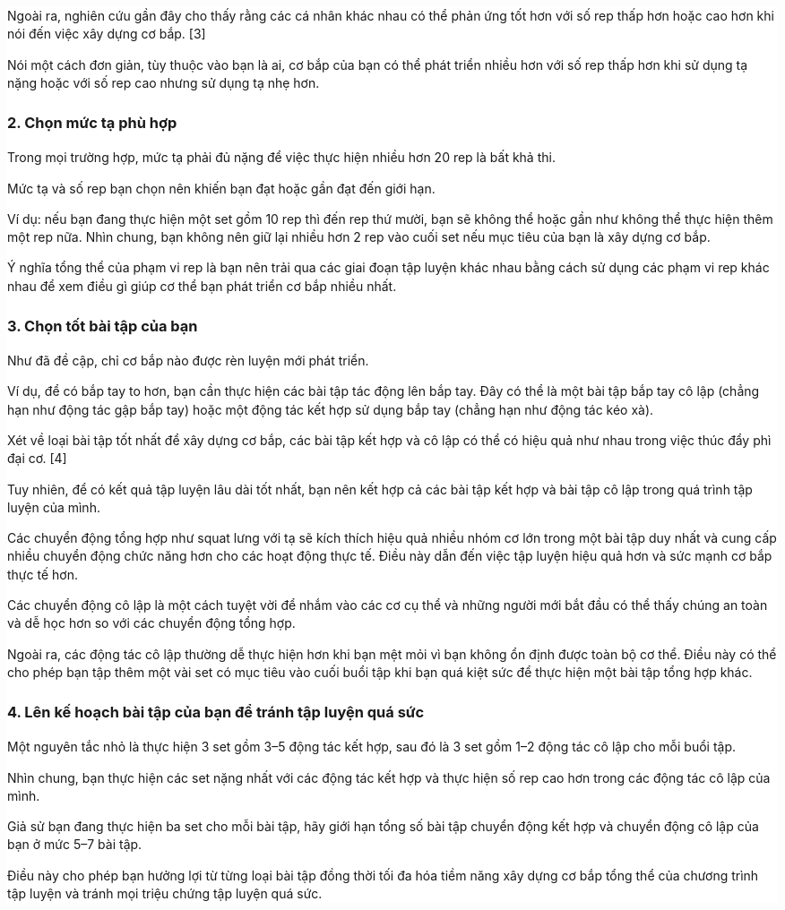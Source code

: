 <p> Ngoài ra, nghiên cứu gần đây cho thấy rằng các cá nhân khác nhau có thể phản ứng tốt hơn với số rep thấp hơn hoặc cao hơn khi nói đến việc xây dựng cơ bắp. [3] </p>

<p> Nói một cách đơn giản, tùy thuộc vào bạn là ai, cơ bắp của bạn có thể phát triển nhiều hơn với số rep thấp hơn khi sử dụng tạ nặng hoặc với số rep cao nhưng sử dụng tạ nhẹ hơn. </p>

<h3> 2. Chọn mức tạ phù hợp </h3>

<p> Trong mọi trường hợp, mức tạ phải đủ nặng để việc thực hiện nhiều hơn 20 rep là bất khả thi. </p>

<p> Mức tạ và số rep bạn chọn nên khiến bạn đạt hoặc gần đạt đến giới hạn. </p>

<p> Ví dụ: nếu bạn đang thực hiện một set gồm 10 rep thì đến rep thứ mười, bạn sẽ không thể hoặc gần như không thể thực hiện thêm một rep nữa. 
    Nhìn chung, bạn không nên giữ lại nhiều hơn 2 rep vào cuối set nếu mục tiêu của bạn là xây dựng cơ bắp. </p>

<p> Ý nghĩa tổng thể của phạm vi rep là bạn nên trải qua các giai đoạn tập luyện khác nhau bằng cách sử dụng các phạm vi rep khác nhau để xem điều gì giúp cơ thể bạn phát triển cơ bắp nhiều nhất. </p>

<h3> 3. Chọn tốt bài tập của bạn </h3>

<p> Như đã đề cập, chỉ cơ bắp nào được rèn luyện mới phát triển. </p>

<p> Ví dụ, để có bắp tay to hơn, bạn cần thực hiện các bài tập tác động lên bắp tay. Đây có thể là một bài tập bắp tay cô lập (chẳng hạn như động tác gập bắp tay) hoặc một động tác kết hợp sử dụng bắp tay (chẳng hạn như động tác kéo xà). </p>

<p> Xét về loại bài tập tốt nhất để xây dựng cơ bắp, các bài tập kết hợp và cô lập có thể có hiệu quả như nhau trong việc thúc đẩy phì đại cơ. [4] </p>

<p> Tuy nhiên, để có kết quả tập luyện lâu dài tốt nhất, bạn nên kết hợp cả các bài tập kết hợp và bài tập cô lập trong quá trình tập luyện của mình. </p>

<p> Các chuyển động tổng hợp như squat lưng với tạ sẽ kích thích hiệu quả nhiều nhóm cơ lớn trong một bài tập duy nhất và cung cấp nhiều chuyển động chức năng hơn cho các hoạt động thực tế. Điều này dẫn đến việc tập luyện hiệu quả hơn và sức mạnh cơ bắp thực tế hơn. </p>

<p> Các chuyển động cô lập là một cách tuyệt vời để nhắm vào các cơ cụ thể và những người mới bắt đầu có thể thấy chúng an toàn và dễ học hơn so với các chuyển động tổng hợp. </p>

<p> Ngoài ra, các động tác cô lập thường dễ thực hiện hơn khi bạn mệt mỏi vì bạn không ổn định được toàn bộ cơ thể. Điều này có thể cho phép bạn tập thêm một vài set có mục tiêu vào cuối buổi tập khi bạn quá kiệt sức để thực hiện một bài tập tổng hợp khác. </p>

<h3> 4. Lên kế hoạch bài tập của bạn để tránh tập luyện quá sức </h3>

<p> Một nguyên tắc nhỏ là thực hiện 3 set gồm 3–5 động tác kết hợp, sau đó là 3 set gồm 1–2 động tác cô lập cho mỗi buổi tập. </p>

<p> Nhìn chung, bạn thực hiện các set nặng nhất với các động tác kết hợp và thực hiện số rep cao hơn trong các động tác cô lập của mình. </p>

<p> Giả sử bạn đang thực hiện ba set cho mỗi bài tập, hãy giới hạn tổng số bài tập chuyển động kết hợp và chuyển động cô lập của bạn ở mức 5–7 bài tập. </p>

<p> Điều này cho phép bạn hưởng lợi từ từng loại bài tập đồng thời tối đa hóa tiềm năng xây dựng cơ bắp tổng thể của chương trình tập luyện và tránh mọi triệu chứng tập luyện quá sức. </p>
